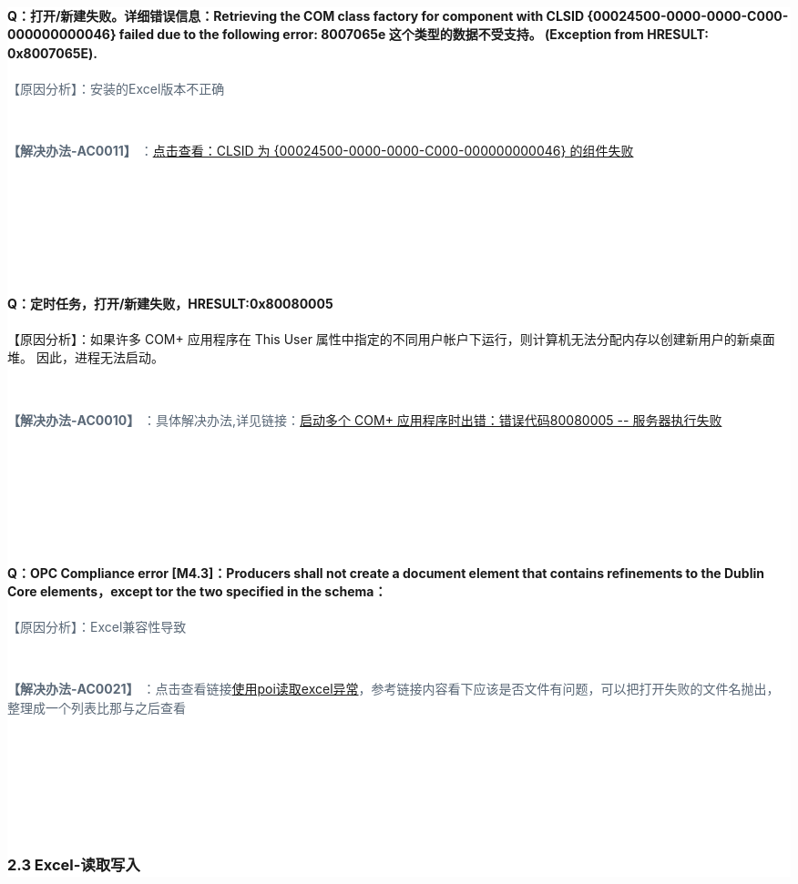 
#### Q：打开/新建失败。详细错误信息：Retrieving the COM class factory for component with CLSID {00024500-0000-0000-C000-000000000046} failed due to the following error: 8007065e 这个类型的数据不受支持。 (Exception from HRESULT: 0x8007065E).

<font color=5a6877>

【原因分析】：安装的Excel版本不正确

<br>

**【解决办法-AC0011】** ：[点击查看：CLSID 为 {00024500-0000-0000-C000-000000000046} 的组件失败](https://blog.csdn.net/weixin_34293911/article/details/94269260?ops_request_misc=&request_id=&biz_id=102&utm_term=0x8007065E&utm_medium=distribute.pc_search_result.none-task-blog-2~all~sobaiduweb~default-0-94269260.nonecase&spm=1018.2226.3001.4187)

</font><br><br>
---
<br>


#### Q：定时任务，打开/新建失败，HRESULT:0x80080005

【原因分析】：如果许多 COM+ 应用程序在 This User 属性中指定的不同用户帐户下运行，则计算机无法分配内存以创建新用户的新桌面堆。 因此，进程无法启动。

<font color=5a6877>

<br>

**【解决办法-AC0010】** ：具体解决办法,详见链接：[启动多个 COM+ 应用程序时出错：错误代码80080005 -- 服务器执行失败](https://docs.microsoft.com/zh-cn/troubleshoot/windows-server/application-management/error-8008005-when-start-complus-applications)

</font><br><br>
---
<br>


#### Q：OPC Compliance error [M4.3]：Producers shall not create a document element that contains refinements to the Dublin Core elements，except tor the two specified in the schema：

<font color=5a6877>

【原因分析】：Excel兼容性导致

<br>

**【解决办法-AC0021】** ：点击查看链接[使用poi读取excel异常](https://blog.csdn.net/IM507/article/details/100561304)，参考链接内容看下应该是否文件有问题，可以把打开失败的文件名抛出，整理成一个列表比那与之后查看

</font><br><br>
---
<br>

### 2.3 Excel-读取写入
